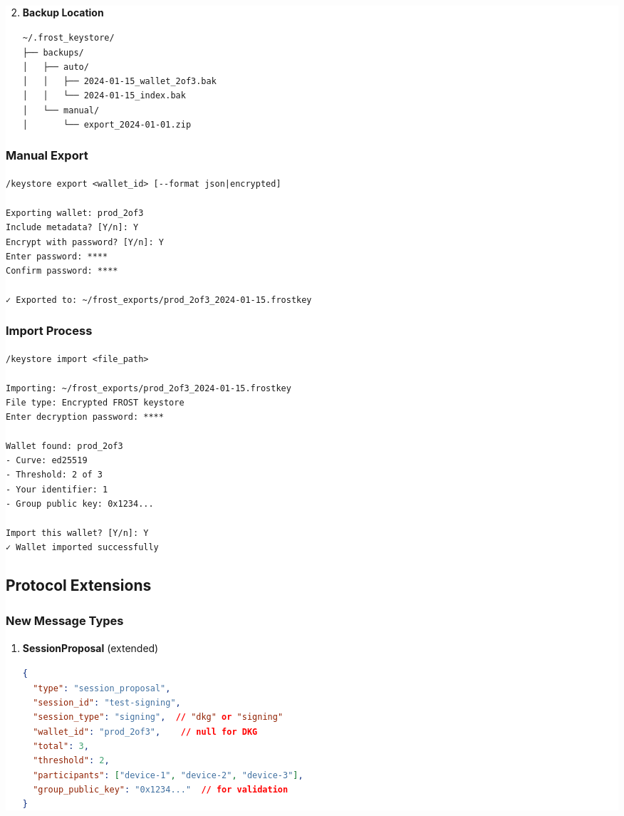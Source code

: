 2. **Backup Location**
   ```
   ~/.frost_keystore/
   ├── backups/
   │   ├── auto/
   │   │   ├── 2024-01-15_wallet_2of3.bak
   │   │   └── 2024-01-15_index.bak
   │   └── manual/
   │       └── export_2024-01-01.zip
   ```

### Manual Export

```
/keystore export <wallet_id> [--format json|encrypted]

Exporting wallet: prod_2of3
Include metadata? [Y/n]: Y
Encrypt with password? [Y/n]: Y
Enter password: ****
Confirm password: ****

✓ Exported to: ~/frost_exports/prod_2of3_2024-01-15.frostkey
```

### Import Process

```
/keystore import <file_path>

Importing: ~/frost_exports/prod_2of3_2024-01-15.frostkey
File type: Encrypted FROST keystore
Enter decryption password: ****

Wallet found: prod_2of3
- Curve: ed25519
- Threshold: 2 of 3
- Your identifier: 1
- Group public key: 0x1234...

Import this wallet? [Y/n]: Y
✓ Wallet imported successfully
```

## Protocol Extensions

### New Message Types

1. **SessionProposal** (extended)
   ```json
   {
     "type": "session_proposal",
     "session_id": "test-signing",
     "session_type": "signing",  // "dkg" or "signing"
     "wallet_id": "prod_2of3",    // null for DKG
     "total": 3,
     "threshold": 2,
     "participants": ["device-1", "device-2", "device-3"],
     "group_public_key": "0x1234..."  // for validation
   }
   ```
